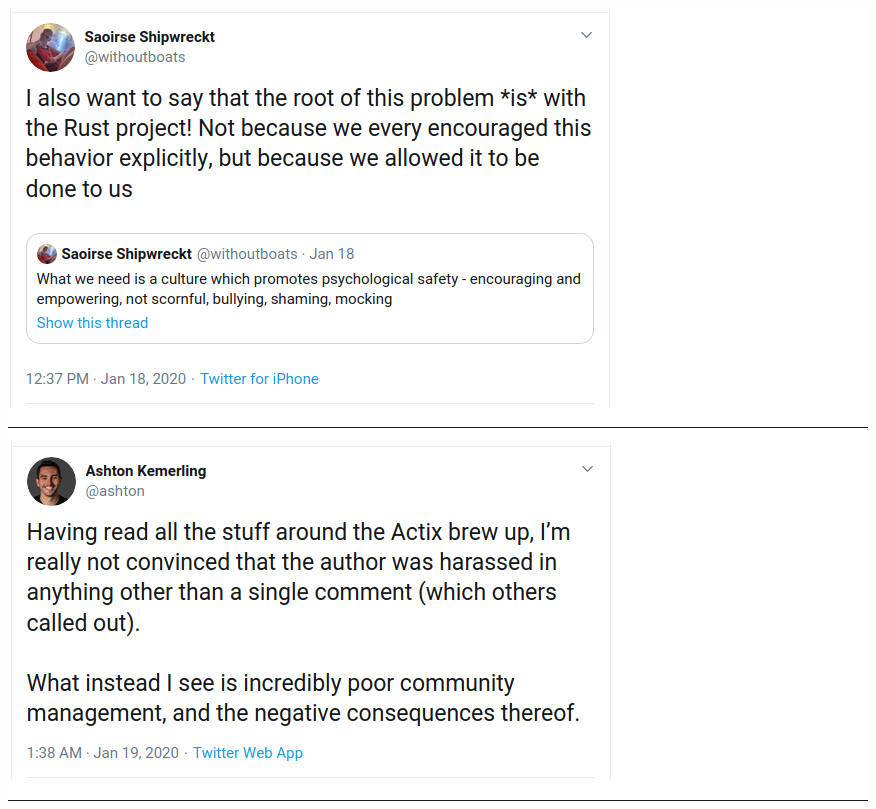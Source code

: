 
<a href="https://twitter.com/withoutboats/status/1218497736523296770"><img src="img/response_20.png" alt="actix community response" /></a>

---

<a href="https://twitter.com/ashton/status/1218694130512957440"><img src="img/response_21.png" alt="actix community response" /></a>

---
